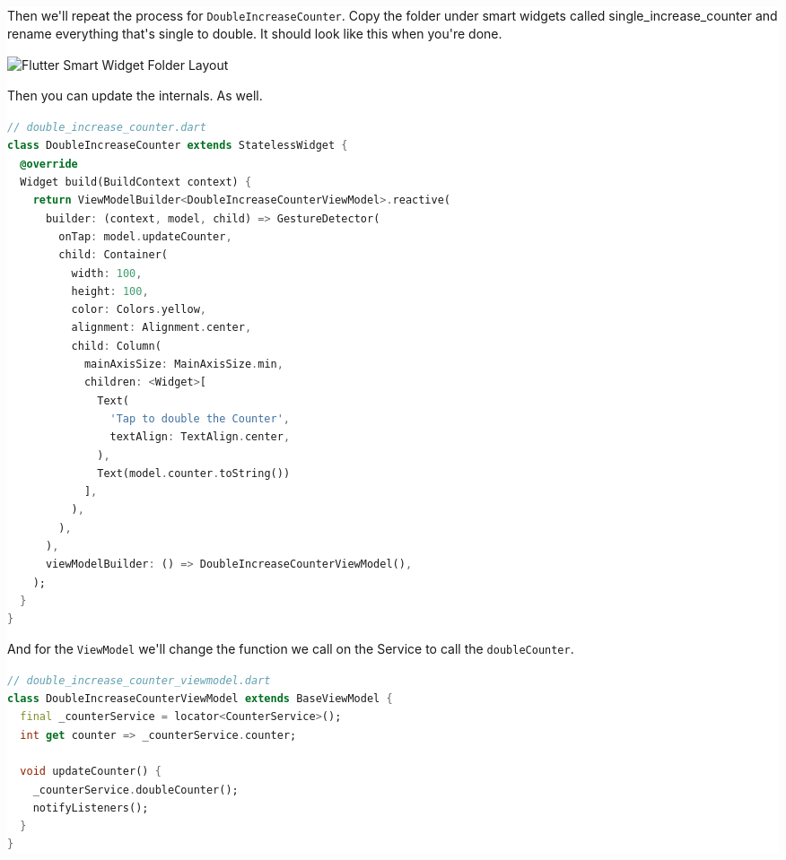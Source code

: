 Then we'll repeat the process for `DoubleIncreaseCounter`. Copy the folder under smart widgets called single_increase_counter and rename everything that's single to double. It should look like this when you're done.

![Flutter Smart Widget Folder Layout](../../images/049/049-smart-widgets.png)

Then you can update the internals. As well.

```dart
// double_increase_counter.dart
class DoubleIncreaseCounter extends StatelessWidget {
  @override
  Widget build(BuildContext context) {
    return ViewModelBuilder<DoubleIncreaseCounterViewModel>.reactive(
      builder: (context, model, child) => GestureDetector(
        onTap: model.updateCounter,
        child: Container(
          width: 100,
          height: 100,
          color: Colors.yellow,
          alignment: Alignment.center,
          child: Column(
            mainAxisSize: MainAxisSize.min,
            children: <Widget>[
              Text(
                'Tap to double the Counter',
                textAlign: TextAlign.center,
              ),
              Text(model.counter.toString())
            ],
          ),
        ),
      ),
      viewModelBuilder: () => DoubleIncreaseCounterViewModel(),
    );
  }
}
```

And for the `ViewModel` we'll change the function we call on the Service to call the `doubleCounter`.

```dart
// double_increase_counter_viewmodel.dart
class DoubleIncreaseCounterViewModel extends BaseViewModel {
  final _counterService = locator<CounterService>();
  int get counter => _counterService.counter;

  void updateCounter() {
    _counterService.doubleCounter();
    notifyListeners();
  }
}
```
